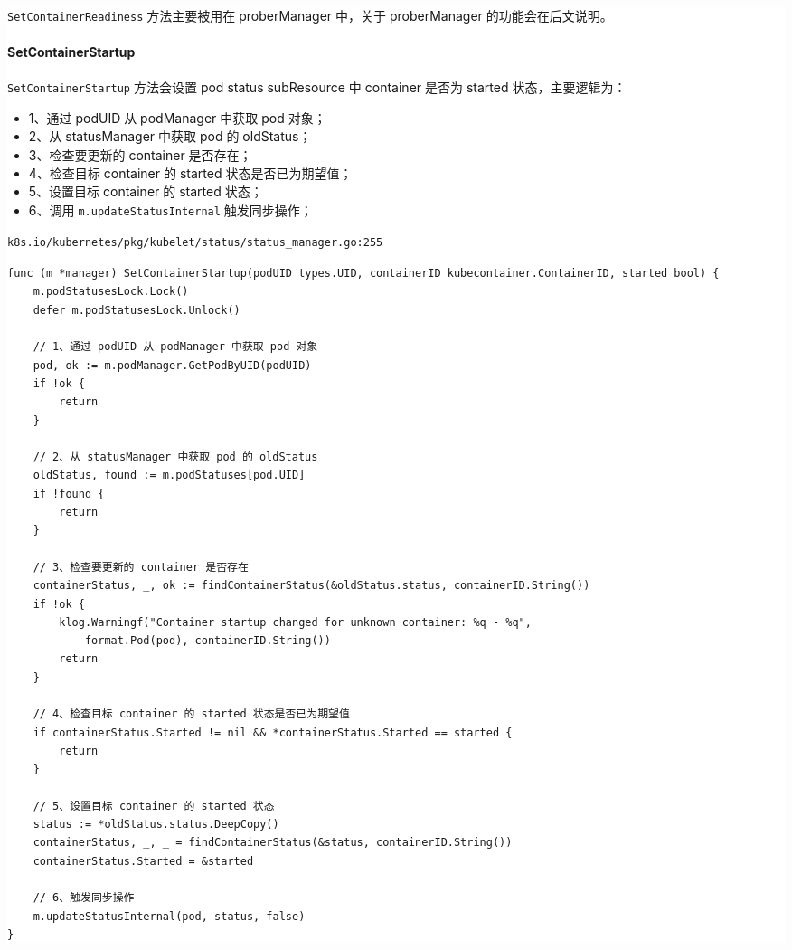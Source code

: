 

`SetContainerReadiness` 方法主要被用在 proberManager 中，关于 proberManager 的功能会在后文说明。



#### SetContainerStartup

`SetContainerStartup` 方法会设置 pod status subResource 中 container 是否为 started 状态，主要逻辑为：

- 1、通过 podUID 从 podManager 中获取 pod 对象；
- 2、从 statusManager 中获取 pod 的 oldStatus；
- 3、检查要更新的 container 是否存在；
- 4、检查目标 container 的 started 状态是否已为期望值；
- 5、设置目标 container 的 started 状态；
- 6、调用 `m.updateStatusInternal` 触发同步操作；



`k8s.io/kubernetes/pkg/kubelet/status/status_manager.go:255`

```
func (m *manager) SetContainerStartup(podUID types.UID, containerID kubecontainer.ContainerID, started bool) {
    m.podStatusesLock.Lock()
    defer m.podStatusesLock.Unlock()

    // 1、通过 podUID 从 podManager 中获取 pod 对象
    pod, ok := m.podManager.GetPodByUID(podUID)
    if !ok {
        return
    }

    // 2、从 statusManager 中获取 pod 的 oldStatus
    oldStatus, found := m.podStatuses[pod.UID]
    if !found {
        return
    }

    // 3、检查要更新的 container 是否存在
    containerStatus, _, ok := findContainerStatus(&oldStatus.status, containerID.String())
    if !ok {
        klog.Warningf("Container startup changed for unknown container: %q - %q",
            format.Pod(pod), containerID.String())
        return
    }
    
    // 4、检查目标 container 的 started 状态是否已为期望值
    if containerStatus.Started != nil && *containerStatus.Started == started {
        return
    }

    // 5、设置目标 container 的 started 状态
    status := *oldStatus.status.DeepCopy()
    containerStatus, _, _ = findContainerStatus(&status, containerID.String())
    containerStatus.Started = &started

    // 6、触发同步操作
    m.updateStatusInternal(pod, status, false)
}
```
